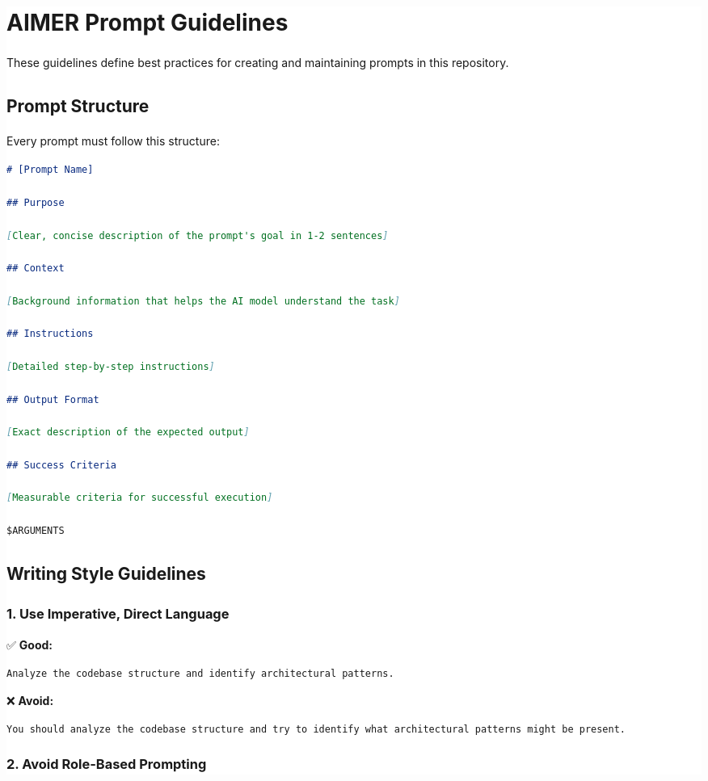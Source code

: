 # AIMER Prompt Guidelines

These guidelines define best practices for creating and maintaining prompts in this repository.

## Prompt Structure

Every prompt must follow this structure:

```markdown
# [Prompt Name]

## Purpose

[Clear, concise description of the prompt's goal in 1-2 sentences]

## Context

[Background information that helps the AI model understand the task]

## Instructions

[Detailed step-by-step instructions]

## Output Format

[Exact description of the expected output]

## Success Criteria

[Measurable criteria for successful execution]

$ARGUMENTS
```

## Writing Style Guidelines

### 1. Use Imperative, Direct Language

✅ **Good:**

```markdown
Analyze the codebase structure and identify architectural patterns.
```

❌ **Avoid:**

```markdown
You should analyze the codebase structure and try to identify what architectural patterns might be present.
```

### 2. Avoid Role-Based Prompting
